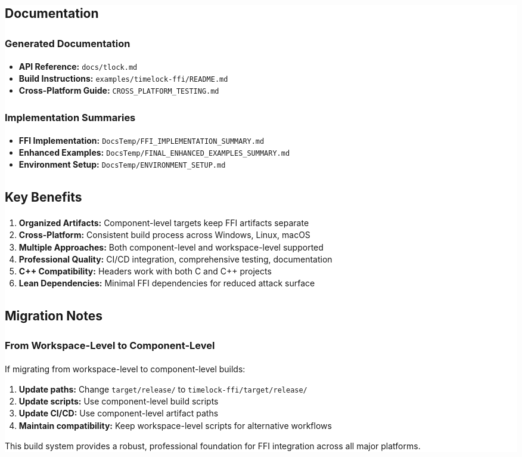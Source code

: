 ## Documentation

### Generated Documentation
- **API Reference:** `docs/tlock.md`
- **Build Instructions:** `examples/timelock-ffi/README.md`
- **Cross-Platform Guide:** `CROSS_PLATFORM_TESTING.md`

### Implementation Summaries
- **FFI Implementation:** `DocsTemp/FFI_IMPLEMENTATION_SUMMARY.md`
- **Enhanced Examples:** `DocsTemp/FINAL_ENHANCED_EXAMPLES_SUMMARY.md`
- **Environment Setup:** `DocsTemp/ENVIRONMENT_SETUP.md`

## Key Benefits

1. **Organized Artifacts:** Component-level targets keep FFI artifacts separate
2. **Cross-Platform:** Consistent build process across Windows, Linux, macOS
3. **Multiple Approaches:** Both component-level and workspace-level supported
4. **Professional Quality:** CI/CD integration, comprehensive testing, documentation
5. **C++ Compatibility:** Headers work with both C and C++ projects
6. **Lean Dependencies:** Minimal FFI dependencies for reduced attack surface

## Migration Notes

### From Workspace-Level to Component-Level
If migrating from workspace-level to component-level builds:

1. **Update paths:** Change `target/release/` to `timelock-ffi/target/release/`
2. **Update scripts:** Use component-level build scripts
3. **Update CI/CD:** Use component-level artifact paths
4. **Maintain compatibility:** Keep workspace-level scripts for alternative workflows

This build system provides a robust, professional foundation for FFI integration across all major platforms.
